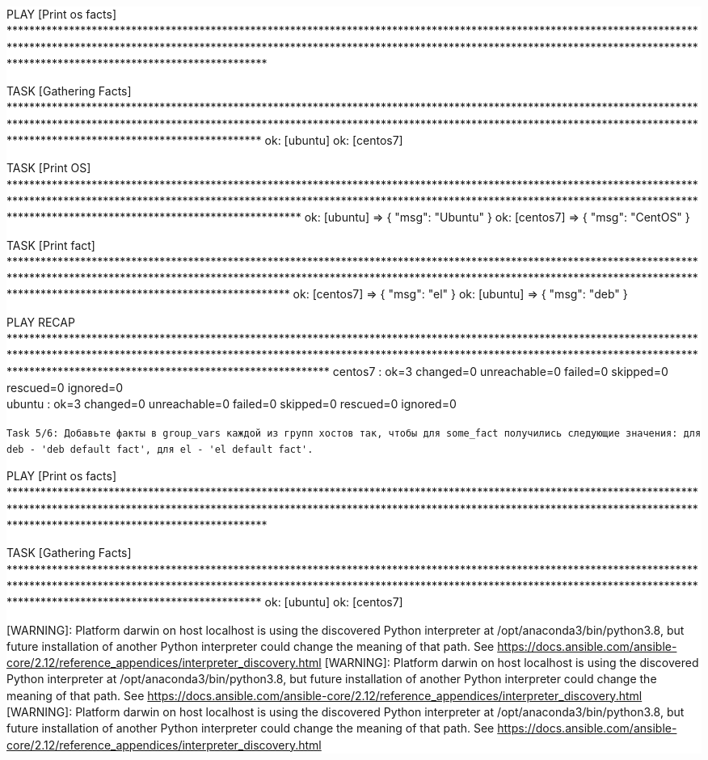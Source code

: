 PLAY [Print os facts] **************************************************************************************************************************************************************************************************************************************************************************************************

TASK [Gathering Facts] *************************************************************************************************************************************************************************************************************************************************************************************************
ok: [ubuntu]
ok: [centos7]

TASK [Print OS] ********************************************************************************************************************************************************************************************************************************************************************************************************
ok: [ubuntu] => {
    "msg": "Ubuntu"
}
ok: [centos7] => {
    "msg": "CentOS"
}

TASK [Print fact] ******************************************************************************************************************************************************************************************************************************************************************************************************
ok: [centos7] => {
    "msg": "el"
}
ok: [ubuntu] => {
    "msg": "deb"
}

PLAY RECAP *************************************************************************************************************************************************************************************************************************************************************************************************************
centos7                    : ok=3    changed=0    unreachable=0    failed=0    skipped=0    rescued=0    ignored=0   
ubuntu                     : ok=3    changed=0    unreachable=0    failed=0    skipped=0    rescued=0    ignored=0  
```
Task 5/6: Добавьте факты в group_vars каждой из групп хостов так, чтобы для some_fact получились следующие значения: для deb - 'deb default fact', для el - 'el default fact'.
```
PLAY [Print os facts] **************************************************************************************************************************************************************************************************************************************************************************************************

TASK [Gathering Facts] *************************************************************************************************************************************************************************************************************************************************************************************************
ok: [ubuntu]
ok: [centos7]


[WARNING]: Platform darwin on host localhost is using the discovered Python interpreter at /opt/anaconda3/bin/python3.8, but future installation of another Python interpreter could change the meaning of that path. See https://docs.ansible.com/ansible-core/2.12/reference_appendices/interpreter_discovery.html
[WARNING]: Platform darwin on host localhost is using the discovered Python interpreter at /opt/anaconda3/bin/python3.8, but future installation of another Python interpreter could change the meaning of that path. See https://docs.ansible.com/ansible-core/2.12/reference_appendices/interpreter_discovery.html
[WARNING]: Platform darwin on host localhost is using the discovered Python interpreter at /opt/anaconda3/bin/python3.8, but future installation of another Python interpreter could change the meaning of that path. See https://docs.ansible.com/ansible-core/2.12/reference_appendices/interpreter_discovery.html